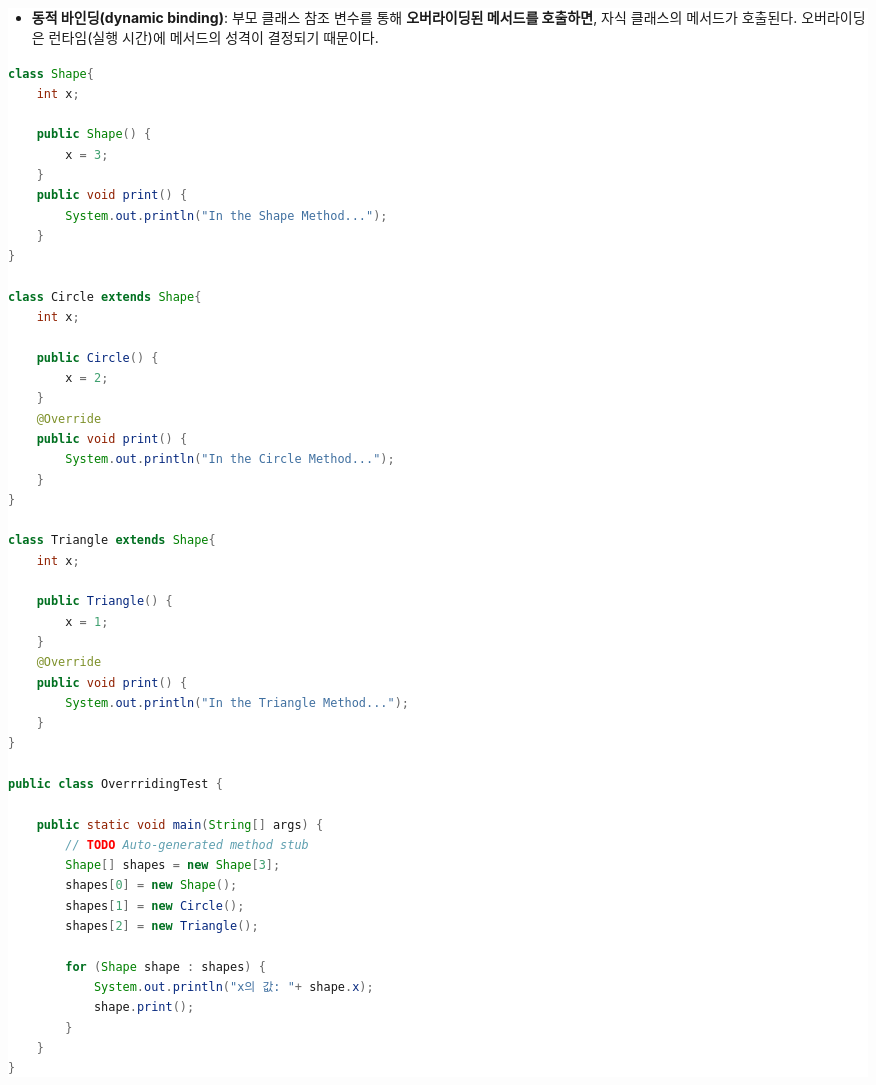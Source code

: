 - **동적 바인딩(dynamic binding)**: 부모 클래스 참조 변수를 통해 **오버라이딩된 메서드를 호출하면**, 자식 클래스의 메서드가 호출된다. 오버라이딩은 런타임(실행 시간)에 메서드의 성격이 결정되기 때문이다.

```java
class Shape{
	int x;
	
	public Shape() {
		x = 3;
	}
	public void print() {
		System.out.println("In the Shape Method...");
	}
}

class Circle extends Shape{
	int x;
	
	public Circle() {
		x = 2;
	}
	@Override
	public void print() {
		System.out.println("In the Circle Method...");
	}
}

class Triangle extends Shape{
	int x;

	public Triangle() {
		x = 1;
	}
	@Override
	public void print() {
		System.out.println("In the Triangle Method...");
	}
}

public class OverrridingTest {

	public static void main(String[] args) {
		// TODO Auto-generated method stub
		Shape[] shapes = new Shape[3];
		shapes[0] = new Shape();
		shapes[1] = new Circle();
		shapes[2] = new Triangle();
		
		for (Shape shape : shapes) {
			System.out.println("x의 값: "+ shape.x);
			shape.print();
		}
	}
}

```
